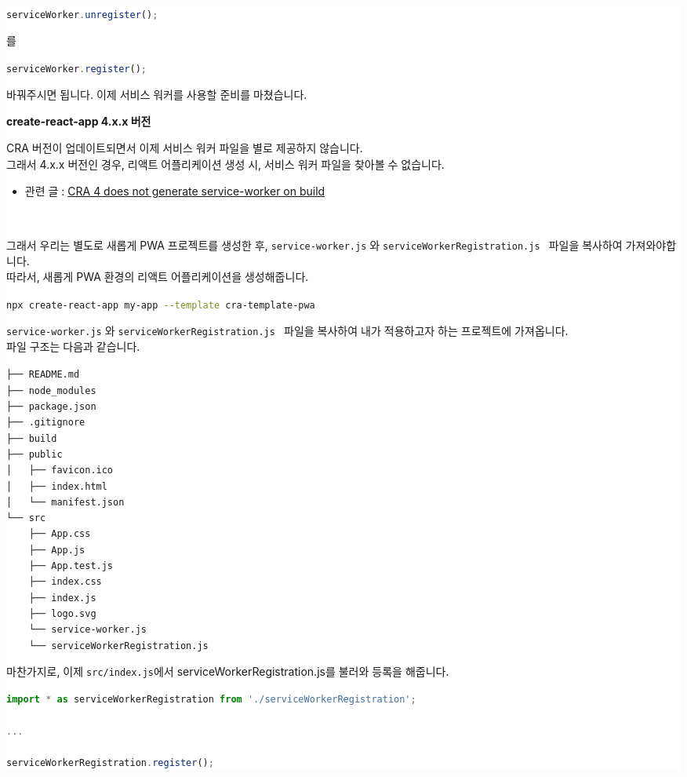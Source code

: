 ```javascript
serviceWorker.unregister();
```

를

```javascript
serviceWorker.register();
```

바꿔주시면 됩니다. 이제 서비스 워커를 사용할 준비를 마쳤습니다.

**create-react-app 4.x.x 버전**

CRA 버전이 업데이트되면서 이제 서비스 워커 파일을 별로 제공하지 않습니다. <br>
그래서 4.x.x 버전인 경우, 리액트 어플리케이션 생성 시, 서비스 워커 파일을 찾아볼 수 없습니다.

- 관련 글 : [CRA 4 does not generate service-worker on build](https://github.com/facebook/create-react-app/issues/10032)

<br>

그래서 우리는 별도로 새롭게 PWA 프로젝트를 생성한 후, `service-worker.js` 와 `serviceWorkerRegistration.js ` 파일을 복사하여 가져와야합니다. <br>
따라서, 새롭게 PWA 환경의 리액트 어플리케이션을 생성해줍니다.

```bash
npx create-react-app my-app --template cra-template-pwa
```

`service-worker.js` 와 `serviceWorkerRegistration.js ` 파일을 복사하여 내가 적용하고자 하는 프로젝트에 가져옵니다. <br>
파일 구조는 다음과 같습니다.

```bash
├── README.md
├── node_modules
├── package.json
├── .gitignore
├── build
├── public
│   ├── favicon.ico
│   ├── index.html
│   └── manifest.json
└── src
    ├── App.css
    ├── App.js
    ├── App.test.js
    ├── index.css
    ├── index.js
    ├── logo.svg
    └── service-worker.js
    └── serviceWorkerRegistration.js
```

마찬가지로, 이제 `src/index.js`에서 serviceWorkerRegistration.js를 불러와 등록을 해줍니다.

```javascript
import * as serviceWorkerRegistration from './serviceWorkerRegistration';

...

serviceWorkerRegistration.register();
```
